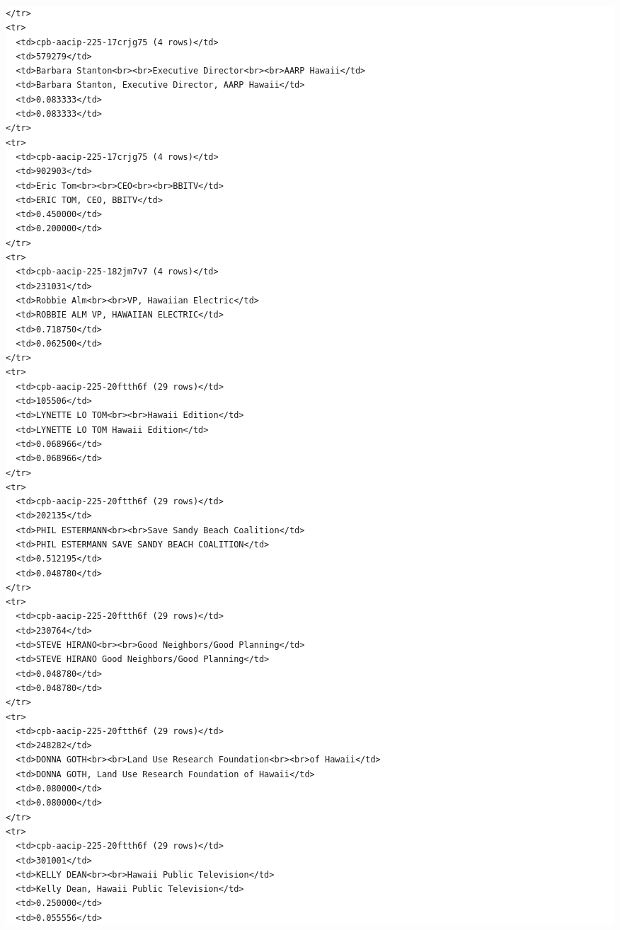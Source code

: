     </tr>
    <tr>
      <td>cpb-aacip-225-17crjg75 (4 rows)</td>
      <td>579279</td>
      <td>Barbara Stanton<br><br>Executive Director<br><br>AARP Hawaii</td>
      <td>Barbara Stanton, Executive Director, AARP Hawaii</td>
      <td>0.083333</td>
      <td>0.083333</td>
    </tr>
    <tr>
      <td>cpb-aacip-225-17crjg75 (4 rows)</td>
      <td>902903</td>
      <td>Eric Tom<br><br>CEO<br><br>BBITV</td>
      <td>ERIC TOM, CEO, BBITV</td>
      <td>0.450000</td>
      <td>0.200000</td>
    </tr>
    <tr>
      <td>cpb-aacip-225-182jm7v7 (4 rows)</td>
      <td>231031</td>
      <td>Robbie Alm<br><br>VP, Hawaiian Electric</td>
      <td>ROBBIE ALM VP, HAWAIIAN ELECTRIC</td>
      <td>0.718750</td>
      <td>0.062500</td>
    </tr>
    <tr>
      <td>cpb-aacip-225-20ftth6f (29 rows)</td>
      <td>105506</td>
      <td>LYNETTE LO TOM<br><br>Hawaii Edition</td>
      <td>LYNETTE LO TOM Hawaii Edition</td>
      <td>0.068966</td>
      <td>0.068966</td>
    </tr>
    <tr>
      <td>cpb-aacip-225-20ftth6f (29 rows)</td>
      <td>202135</td>
      <td>PHIL ESTERMANN<br><br>Save Sandy Beach Coalition</td>
      <td>PHIL ESTERMANN SAVE SANDY BEACH COALITION</td>
      <td>0.512195</td>
      <td>0.048780</td>
    </tr>
    <tr>
      <td>cpb-aacip-225-20ftth6f (29 rows)</td>
      <td>230764</td>
      <td>STEVE HIRANO<br><br>Good Neighbors/Good Planning</td>
      <td>STEVE HIRANO Good Neighbors/Good Planning</td>
      <td>0.048780</td>
      <td>0.048780</td>
    </tr>
    <tr>
      <td>cpb-aacip-225-20ftth6f (29 rows)</td>
      <td>248282</td>
      <td>DONNA GOTH<br><br>Land Use Research Foundation<br><br>of Hawaii</td>
      <td>DONNA GOTH, Land Use Research Foundation of Hawaii</td>
      <td>0.080000</td>
      <td>0.080000</td>
    </tr>
    <tr>
      <td>cpb-aacip-225-20ftth6f (29 rows)</td>
      <td>301001</td>
      <td>KELLY DEAN<br><br>Hawaii Public Television</td>
      <td>Kelly Dean, Hawaii Public Television</td>
      <td>0.250000</td>
      <td>0.055556</td>